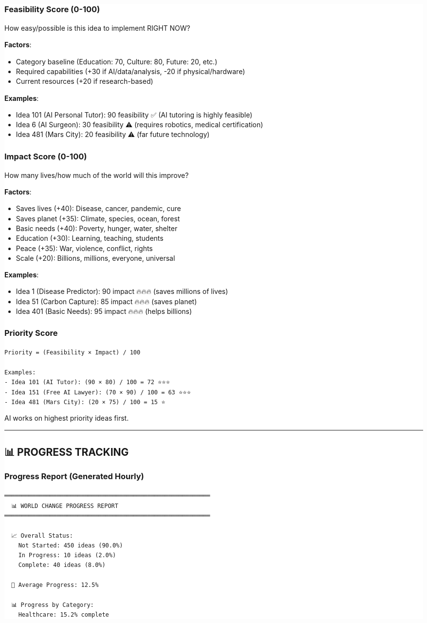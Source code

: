 ### **Feasibility Score (0-100)**

How easy/possible is this idea to implement RIGHT NOW?

**Factors**:

- Category baseline (Education: 70, Culture: 80, Future: 20, etc.)
- Required capabilities (+30 if AI/data/analysis, -20 if physical/hardware)
- Current resources (+20 if research-based)

**Examples**:

- Idea 101 (AI Personal Tutor): 90 feasibility ✅ (AI tutoring is highly feasible)
- Idea 6 (AI Surgeon): 30 feasibility ⚠️ (requires robotics, medical certification)
- Idea 481 (Mars City): 20 feasibility ⚠️ (far future technology)

### **Impact Score (0-100)**

How many lives/how much of the world will this improve?

**Factors**:

- Saves lives (+40): Disease, cancer, pandemic, cure
- Saves planet (+35): Climate, species, ocean, forest
- Basic needs (+40): Poverty, hunger, water, shelter
- Education (+30): Learning, teaching, students
- Peace (+35): War, violence, conflict, rights
- Scale (+20): Billions, millions, everyone, universal

**Examples**:

- Idea 1 (Disease Predictor): 90 impact 🔥🔥🔥 (saves millions of lives)
- Idea 51 (Carbon Capture): 85 impact 🔥🔥🔥 (saves planet)
- Idea 401 (Basic Needs): 95 impact 🔥🔥🔥 (helps billions)

### **Priority Score**

```
Priority = (Feasibility × Impact) / 100

Examples:
- Idea 101 (AI Tutor): (90 × 80) / 100 = 72 ⭐⭐⭐
- Idea 151 (Free AI Lawyer): (70 × 90) / 100 = 63 ⭐⭐⭐
- Idea 481 (Mars City): (20 × 75) / 100 = 15 ⭐
```

AI works on highest priority ideas first.

---

## 📊 PROGRESS TRACKING

### **Progress Report (Generated Hourly)**

```
═══════════════════════════════════════════════════════════
  📊 WORLD CHANGE PROGRESS REPORT
═══════════════════════════════════════════════════════════

  📈 Overall Status:
    Not Started: 450 ideas (90.0%)
    In Progress: 10 ideas (2.0%)
    Complete: 40 ideas (8.0%)

  🎯 Average Progress: 12.5%

  📊 Progress by Category:
    Healthcare: 15.2% complete
```
